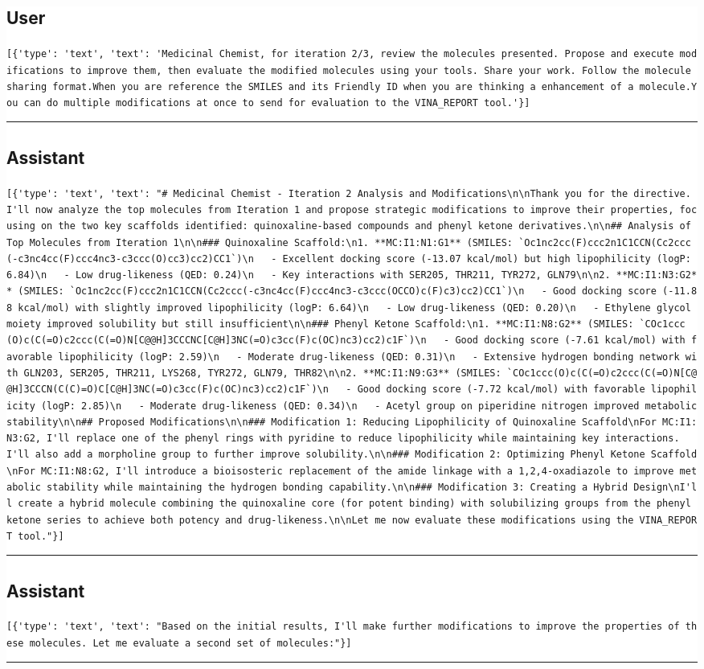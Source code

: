 
## User

```
[{'type': 'text', 'text': 'Medicinal Chemist, for iteration 2/3, review the molecules presented. Propose and execute modifications to improve them, then evaluate the modified molecules using your tools. Share your work. Follow the molecule sharing format.When you are reference the SMILES and its Friendly ID when you are thinking a enhancement of a molecule.You can do multiple modifications at once to send for evaluation to the VINA_REPORT tool.'}]
```

---

## Assistant

```
[{'type': 'text', 'text': "# Medicinal Chemist - Iteration 2 Analysis and Modifications\n\nThank you for the directive. I'll now analyze the top molecules from Iteration 1 and propose strategic modifications to improve their properties, focusing on the two key scaffolds identified: quinoxaline-based compounds and phenyl ketone derivatives.\n\n## Analysis of Top Molecules from Iteration 1\n\n### Quinoxaline Scaffold:\n1. **MC:I1:N1:G1** (SMILES: `Oc1nc2cc(F)ccc2n1C1CCN(Cc2ccc(-c3nc4cc(F)ccc4nc3-c3ccc(O)cc3)cc2)CC1`)\n   - Excellent docking score (-13.07 kcal/mol) but high lipophilicity (logP: 6.84)\n   - Low drug-likeness (QED: 0.24)\n   - Key interactions with SER205, THR211, TYR272, GLN79\n\n2. **MC:I1:N3:G2** (SMILES: `Oc1nc2cc(F)ccc2n1C1CCN(Cc2ccc(-c3nc4cc(F)ccc4nc3-c3ccc(OCCO)c(F)c3)cc2)CC1`)\n   - Good docking score (-11.88 kcal/mol) with slightly improved lipophilicity (logP: 6.64)\n   - Low drug-likeness (QED: 0.20)\n   - Ethylene glycol moiety improved solubility but still insufficient\n\n### Phenyl Ketone Scaffold:\n1. **MC:I1:N8:G2** (SMILES: `COc1ccc(O)c(C(=O)c2ccc(C(=O)N[C@@H]3CCCNC[C@H]3NC(=O)c3cc(F)c(OC)nc3)cc2)c1F`)\n   - Good docking score (-7.61 kcal/mol) with favorable lipophilicity (logP: 2.59)\n   - Moderate drug-likeness (QED: 0.31)\n   - Extensive hydrogen bonding network with GLN203, SER205, THR211, LYS268, TYR272, GLN79, THR82\n\n2. **MC:I1:N9:G3** (SMILES: `COc1ccc(O)c(C(=O)c2ccc(C(=O)N[C@@H]3CCCN(C(C)=O)C[C@H]3NC(=O)c3cc(F)c(OC)nc3)cc2)c1F`)\n   - Good docking score (-7.72 kcal/mol) with favorable lipophilicity (logP: 2.85)\n   - Moderate drug-likeness (QED: 0.34)\n   - Acetyl group on piperidine nitrogen improved metabolic stability\n\n## Proposed Modifications\n\n### Modification 1: Reducing Lipophilicity of Quinoxaline Scaffold\nFor MC:I1:N3:G2, I'll replace one of the phenyl rings with pyridine to reduce lipophilicity while maintaining key interactions. I'll also add a morpholine group to further improve solubility.\n\n### Modification 2: Optimizing Phenyl Ketone Scaffold\nFor MC:I1:N8:G2, I'll introduce a bioisosteric replacement of the amide linkage with a 1,2,4-oxadiazole to improve metabolic stability while maintaining the hydrogen bonding capability.\n\n### Modification 3: Creating a Hybrid Design\nI'll create a hybrid molecule combining the quinoxaline core (for potent binding) with solubilizing groups from the phenyl ketone series to achieve both potency and drug-likeness.\n\nLet me now evaluate these modifications using the VINA_REPORT tool."}]
```

---

## Assistant

```
[{'type': 'text', 'text': "Based on the initial results, I'll make further modifications to improve the properties of these molecules. Let me evaluate a second set of molecules:"}]
```

---
